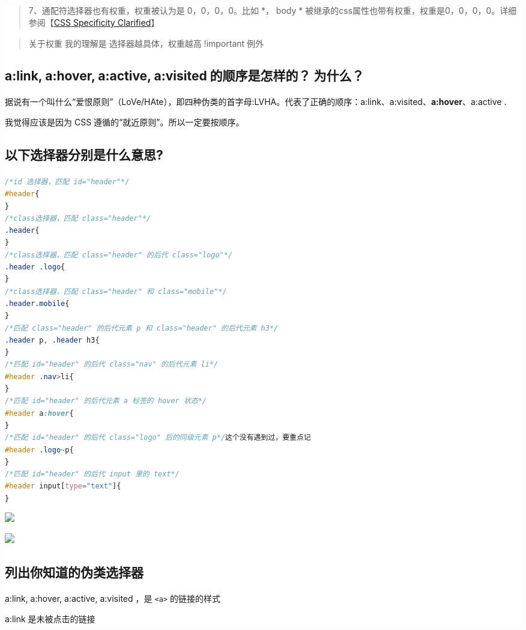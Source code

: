 >7、通配符选择器也有权重，权重被认为是 0，0，0，0。比如 *， body * 被继承的css属性也带有权重，权重是0，0，0，0。详细参阅【[CSS Specificity Clarified](http://molly.com/2005/10/06/css2-and-css21-specificity-clarified/)】

>关于权重 我的理解是 选择器越具体，权重越高 !important 例外

## a:link, a:hover, a:active, a:visited 的顺序是怎样的？ 为什么？

据说有一个叫什么“爱恨原则”（LoVe/HAte），即四种伪类的首字母:LVHA。代表了正确的顺序：a:link、a:visited、**a:hover**、a:active .

我觉得应该是因为 CSS 遵循的“就近原则”。所以一定要按顺序。

## 以下选择器分别是什么意思?

```css
/*id 选择器，匹配 id="header"*/
#header{
}
/*class选择器，匹配 class="header"*/
.header{
}
/*class选择器，匹配 class="header" 的后代 class="logo"*/
.header .logo{
}
/*class选择器，匹配 class="header" 和 class="mobile"*/
.header.mobile{
}
/*匹配 class="header" 的后代元素 p 和 class="header" 的后代元素 h3*/
.header p, .header h3{
}
/*匹配 id="header" 的后代 class="nav" 的后代元素 li*/
#header .nav>li{
}
/*匹配 id="header" 的后代元素 a 标签的 hover 状态*/
#header a:hover{
}
/*匹配 id="header" 的后代 class="logo" 后的同级元素 p*/这个没有遇到过，要重点记
#header .logo~p{
}
/*匹配 id="header" 的后代 input 里的 text*/
#header input[type="text"]{
}
```

![](https://ooo.0o0.ooo/2017/05/27/5928f5de6cac2.png)

![](https://ooo.0o0.ooo/2017/05/27/5928f5de774e0.png)

## 列出你知道的伪类选择器

a:link, a:hover, a:active, a:visited ，是 `<a>` 的链接的样式

a:link 是未被点击的链接
